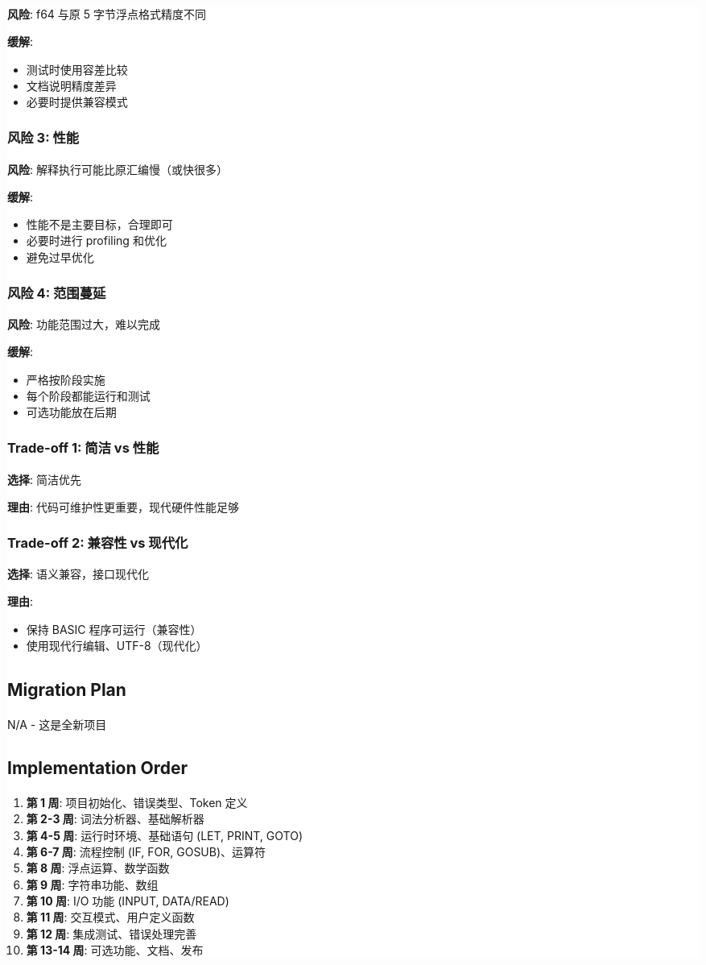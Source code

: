 **风险**: f64 与原 5 字节浮点格式精度不同

**缓解**:
- 测试时使用容差比较
- 文档说明精度差异
- 必要时提供兼容模式

### 风险 3: 性能

**风险**: 解释执行可能比原汇编慢（或快很多）

**缓解**:
- 性能不是主要目标，合理即可
- 必要时进行 profiling 和优化
- 避免过早优化

### 风险 4: 范围蔓延

**风险**: 功能范围过大，难以完成

**缓解**:
- 严格按阶段实施
- 每个阶段都能运行和测试
- 可选功能放在后期

### Trade-off 1: 简洁 vs 性能

**选择**: 简洁优先

**理由**: 代码可维护性更重要，现代硬件性能足够

### Trade-off 2: 兼容性 vs 现代化

**选择**: 语义兼容，接口现代化

**理由**: 
- 保持 BASIC 程序可运行（兼容性）
- 使用现代行编辑、UTF-8（现代化）

## Migration Plan

N/A - 这是全新项目

## Implementation Order

1. **第 1 周**: 项目初始化、错误类型、Token 定义
2. **第 2-3 周**: 词法分析器、基础解析器
3. **第 4-5 周**: 运行时环境、基础语句 (LET, PRINT, GOTO)
4. **第 6-7 周**: 流程控制 (IF, FOR, GOSUB)、运算符
5. **第 8 周**: 浮点运算、数学函数
6. **第 9 周**: 字符串功能、数组
7. **第 10 周**: I/O 功能 (INPUT, DATA/READ)
8. **第 11 周**: 交互模式、用户定义函数
9. **第 12 周**: 集成测试、错误处理完善
10. **第 13-14 周**: 可选功能、文档、发布

